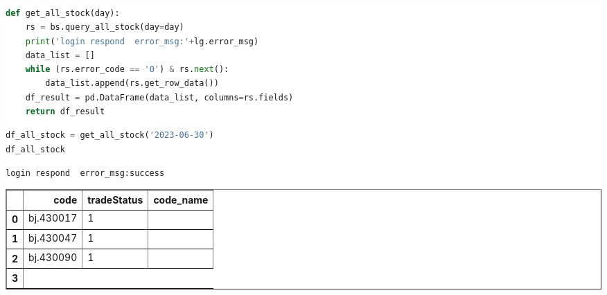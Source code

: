 


```python
def get_all_stock(day):
    rs = bs.query_all_stock(day=day)
    print('login respond  error_msg:'+lg.error_msg)
    data_list = []
    while (rs.error_code == '0') & rs.next():
        data_list.append(rs.get_row_data())
    df_result = pd.DataFrame(data_list, columns=rs.fields)
    return df_result
```


```python
df_all_stock = get_all_stock('2023-06-30')
df_all_stock
```

    login respond  error_msg:success
    




<div>
<style scoped>
    .dataframe tbody tr th:only-of-type {
        vertical-align: middle;
    }

    .dataframe tbody tr th {
        vertical-align: top;
    }

    .dataframe thead th {
        text-align: right;
    }
</style>
<table border="1" class="dataframe">
  <thead>
    <tr style="text-align: right;">
      <th></th>
      <th>code</th>
      <th>tradeStatus</th>
      <th>code_name</th>
    </tr>
  </thead>
  <tbody>
    <tr>
      <th>0</th>
      <td>bj.430017</td>
      <td>1</td>
      <td></td>
    </tr>
    <tr>
      <th>1</th>
      <td>bj.430047</td>
      <td>1</td>
      <td></td>
    </tr>
    <tr>
      <th>2</th>
      <td>bj.430090</td>
      <td>1</td>
      <td></td>
    </tr>
    <tr>
      <th>3</th>